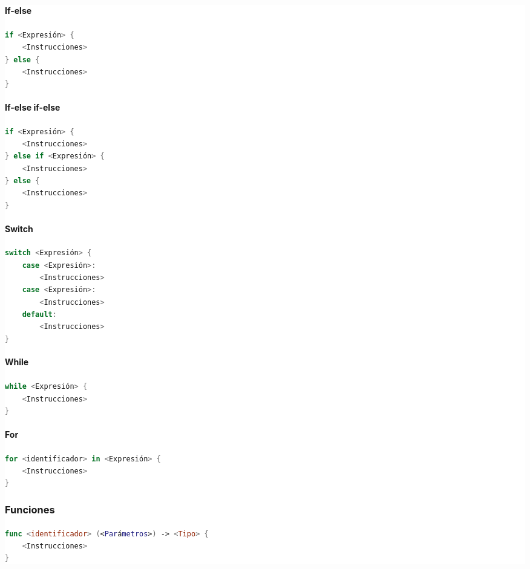 #### **If-else**

```swift
if <Expresión> {
    <Instrucciones>
} else {
    <Instrucciones>
}
```

#### **If-else if-else**

```swift
if <Expresión> {
    <Instrucciones>
} else if <Expresión> {
    <Instrucciones>
} else {
    <Instrucciones>
}
```

#### **Switch**

```swift
switch <Expresión> {
    case <Expresión>:
        <Instrucciones>
    case <Expresión>:
        <Instrucciones>
    default:
        <Instrucciones>
}
```

#### **While**

```swift	
while <Expresión> {
    <Instrucciones>
}
```
#### **For**

```swift
for <identificador> in <Expresión> {
    <Instrucciones>
}
```

### **Funciones**


```swift
func <identificador> (<Parámetros>) -> <Tipo> {
    <Instrucciones>
}
```
